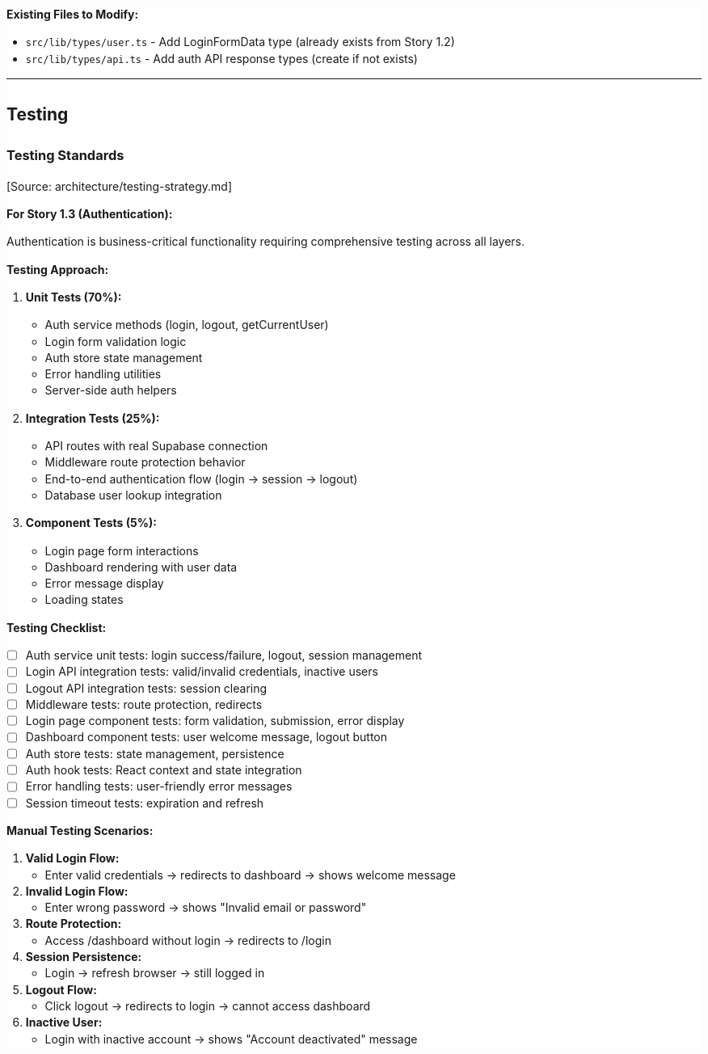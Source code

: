**Existing Files to Modify:**

- `src/lib/types/user.ts` - Add LoginFormData type (already exists from Story 1.2)
- `src/lib/types/api.ts` - Add auth API response types (create if not exists)

---

## Testing

### Testing Standards

[Source: architecture/testing-strategy.md]

**For Story 1.3 (Authentication):**

Authentication is business-critical functionality requiring comprehensive testing across all layers.

**Testing Approach:**

1. **Unit Tests (70%):**

   - Auth service methods (login, logout, getCurrentUser)
   - Login form validation logic
   - Auth store state management
   - Error handling utilities
   - Server-side auth helpers

2. **Integration Tests (25%):**

   - API routes with real Supabase connection
   - Middleware route protection behavior
   - End-to-end authentication flow (login → session → logout)
   - Database user lookup integration

3. **Component Tests (5%):**
   - Login page form interactions
   - Dashboard rendering with user data
   - Error message display
   - Loading states

**Testing Checklist:**

- [ ] Auth service unit tests: login success/failure, logout, session management
- [ ] Login API integration tests: valid/invalid credentials, inactive users
- [ ] Logout API integration tests: session clearing
- [ ] Middleware tests: route protection, redirects
- [ ] Login page component tests: form validation, submission, error display
- [ ] Dashboard component tests: user welcome message, logout button
- [ ] Auth store tests: state management, persistence
- [ ] Auth hook tests: React context and state integration
- [ ] Error handling tests: user-friendly error messages
- [ ] Session timeout tests: expiration and refresh

**Manual Testing Scenarios:**

1. **Valid Login Flow:**
   - Enter valid credentials → redirects to dashboard → shows welcome message
2. **Invalid Login Flow:**
   - Enter wrong password → shows "Invalid email or password"
3. **Route Protection:**
   - Access /dashboard without login → redirects to /login
4. **Session Persistence:**
   - Login → refresh browser → still logged in
5. **Logout Flow:**
   - Click logout → redirects to login → cannot access dashboard
6. **Inactive User:**
   - Login with inactive account → shows "Account deactivated" message
